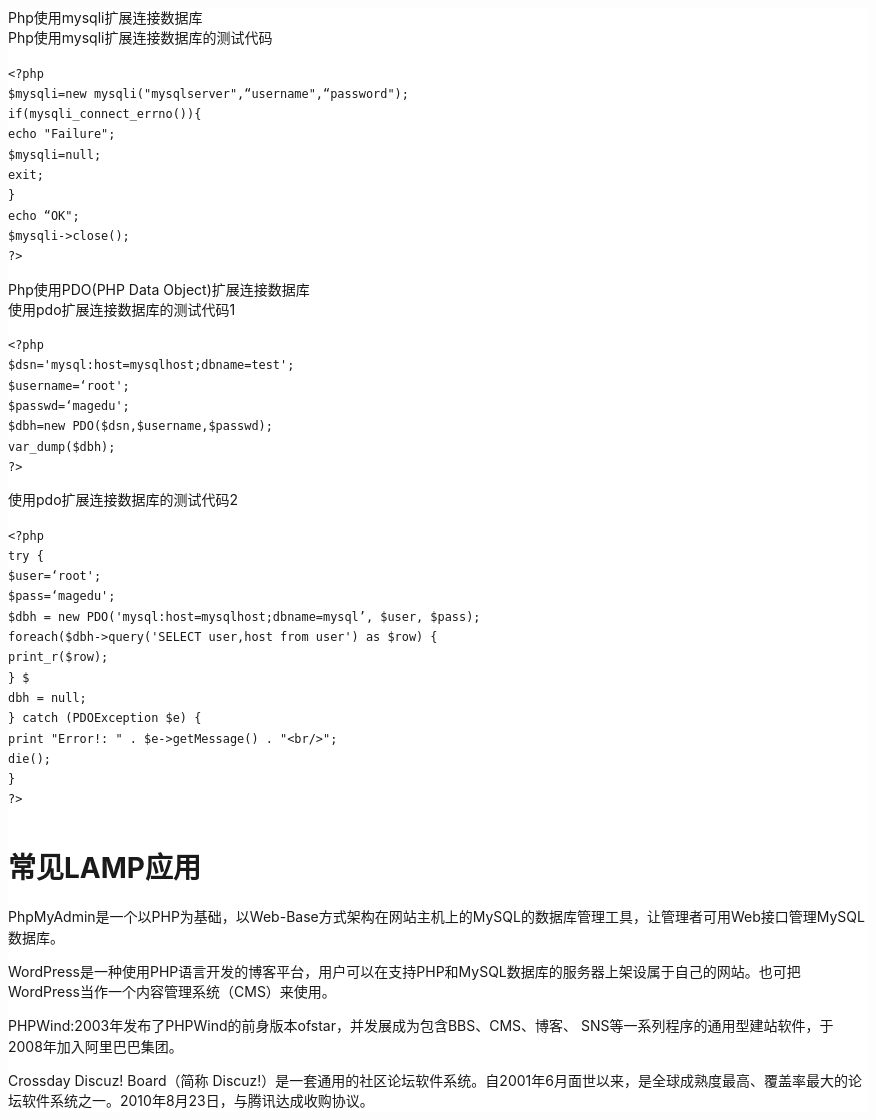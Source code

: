 Php使用mysqli扩展连接数据库  
Php使用mysqli扩展连接数据库的测试代码
```
<?php
$mysqli=new mysqli("mysqlserver",“username",“password");
if(mysqli_connect_errno()){
echo "Failure";
$mysqli=null;
exit;
}
echo “OK";
$mysqli->close();
?>
```

Php使用PDO(PHP Data Object)扩展连接数据库  
使用pdo扩展连接数据库的测试代码1
```
<?php
$dsn='mysql:host=mysqlhost;dbname=test';
$username=‘root';
$passwd=‘magedu';
$dbh=new PDO($dsn,$username,$passwd);
var_dump($dbh);
?>
```
使用pdo扩展连接数据库的测试代码2
```
<?php
try {
$user=‘root';
$pass=‘magedu';
$dbh = new PDO('mysql:host=mysqlhost;dbname=mysql’, $user, $pass);
foreach($dbh->query('SELECT user,host from user') as $row) {
print_r($row);
} $
dbh = null;
} catch (PDOException $e) {
print "Error!: " . $e->getMessage() . "<br/>";
die();
}
?>
```

# 常见LAMP应用

PhpMyAdmin是一个以PHP为基础，以Web-Base方式架构在网站主机上的MySQL的数据库管理工具，让管理者可用Web接口管理MySQL数据库。

WordPress是一种使用PHP语言开发的博客平台，用户可以在支持PHP和MySQL数据库的服务器上架设属于自己的网站。也可把 WordPress当作一个内容管理系统（CMS）来使用。

PHPWind:2003年发布了PHPWind的前身版本ofstar，并发展成为包含BBS、CMS、博客、 SNS等一系列程序的通用型建站软件，于2008年加入阿里巴巴集团。

Crossday Discuz! Board（简称 Discuz!）是一套通用的社区论坛软件系统。自2001年6月面世以来，是全球成熟度最高、覆盖率最大的论坛软件系统之一。2010年8月23日，与腾讯达成收购协议。
